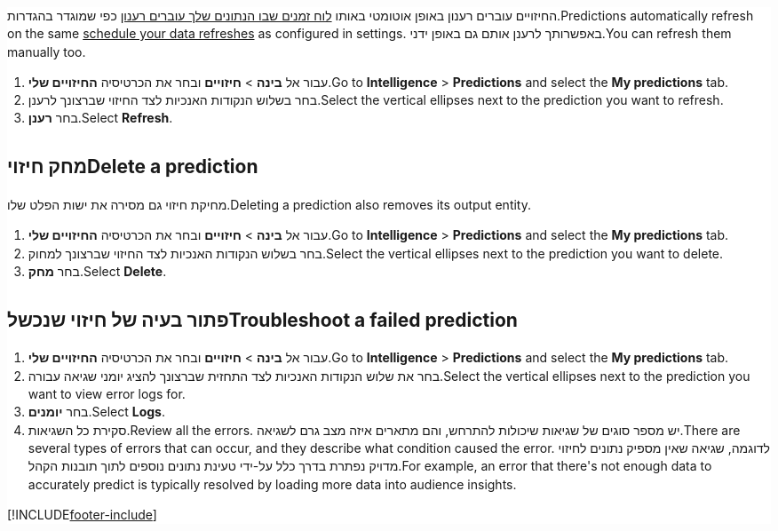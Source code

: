 <span data-ttu-id="e9735-279">החיזויים עוברים רענון באופן אוטומטי באותו [לוח זמנים שבו הנתונים שלך עוברים רענון](system.md#schedule-tab) כפי שמוגדר בהגדרות.</span><span class="sxs-lookup"><span data-stu-id="e9735-279">Predictions automatically refresh on the same [schedule your data refreshes](system.md#schedule-tab) as configured in settings.</span></span> <span data-ttu-id="e9735-280">באפשרותך לרענן אותם גם באופן ידני.</span><span class="sxs-lookup"><span data-stu-id="e9735-280">You can refresh them manually too.</span></span>

1. <span data-ttu-id="e9735-281">עבור אל **בינה** > **חיזויים** ובחר את הכרטיסיה **החיזויים שלי**.</span><span class="sxs-lookup"><span data-stu-id="e9735-281">Go to **Intelligence** > **Predictions** and select the **My predictions** tab.</span></span>
2. <span data-ttu-id="e9735-282">בחר בשלוש הנקודות האנכיות לצד החיזוי שברצונך לרענן.</span><span class="sxs-lookup"><span data-stu-id="e9735-282">Select the vertical ellipses next to the prediction you want to refresh.</span></span>
3. <span data-ttu-id="e9735-283">בחר **רענן**.</span><span class="sxs-lookup"><span data-stu-id="e9735-283">Select **Refresh**.</span></span>

## <a name="delete-a-prediction"></a><span data-ttu-id="e9735-284">מחק חיזוי</span><span class="sxs-lookup"><span data-stu-id="e9735-284">Delete a prediction</span></span>

<span data-ttu-id="e9735-285">מחיקת חיזוי גם מסירה את ישות הפלט שלו.</span><span class="sxs-lookup"><span data-stu-id="e9735-285">Deleting a prediction also removes its output entity.</span></span>

1. <span data-ttu-id="e9735-286">עבור אל **בינה** > **חיזויים** ובחר את הכרטיסיה **החיזויים שלי**.</span><span class="sxs-lookup"><span data-stu-id="e9735-286">Go to **Intelligence** > **Predictions** and select the **My predictions** tab.</span></span>
2. <span data-ttu-id="e9735-287">בחר בשלוש הנקודות האנכיות לצד החיזוי שברצונך למחוק.</span><span class="sxs-lookup"><span data-stu-id="e9735-287">Select the vertical ellipses next to the prediction you want to delete.</span></span>
3. <span data-ttu-id="e9735-288">בחר **מחק**.</span><span class="sxs-lookup"><span data-stu-id="e9735-288">Select **Delete**.</span></span>

## <a name="troubleshoot-a-failed-prediction"></a><span data-ttu-id="e9735-289">פתור בעיה של חיזוי שנכשל</span><span class="sxs-lookup"><span data-stu-id="e9735-289">Troubleshoot a failed prediction</span></span>

1. <span data-ttu-id="e9735-290">עבור אל **בינה** > **חיזויים** ובחר את הכרטיסיה **החיזויים שלי**.</span><span class="sxs-lookup"><span data-stu-id="e9735-290">Go to **Intelligence** > **Predictions** and select the **My predictions** tab.</span></span>
2. <span data-ttu-id="e9735-291">בחר את שלוש הנקודות האנכיות לצד התחזית שברצונך להציג יומני שגיאה עבורה.</span><span class="sxs-lookup"><span data-stu-id="e9735-291">Select the vertical ellipses next to the prediction you want to view error logs for.</span></span>
3. <span data-ttu-id="e9735-292">בחר **יומנים**.</span><span class="sxs-lookup"><span data-stu-id="e9735-292">Select **Logs**.</span></span>
4. <span data-ttu-id="e9735-293">סקירת כל השגיאות.</span><span class="sxs-lookup"><span data-stu-id="e9735-293">Review all the errors.</span></span> <span data-ttu-id="e9735-294">יש מספר סוגים של שגיאות שיכולות להתרחש, והם מתארים איזה מצב גרם לשגיאה.</span><span class="sxs-lookup"><span data-stu-id="e9735-294">There are several types of errors that can occur, and they describe what condition caused the error.</span></span> <span data-ttu-id="e9735-295">לדוגמה, שגיאה שאין מספיק נתונים לחיזוי מדויק נפתרת בדרך כלל על-ידי טעינת נתונים נוספים לתוך תובנות הקהל.</span><span class="sxs-lookup"><span data-stu-id="e9735-295">For example, an error that there's not enough data to accurately predict is typically resolved by loading more data into audience insights.</span></span>


[!INCLUDE[footer-include](../includes/footer-banner.md)]
